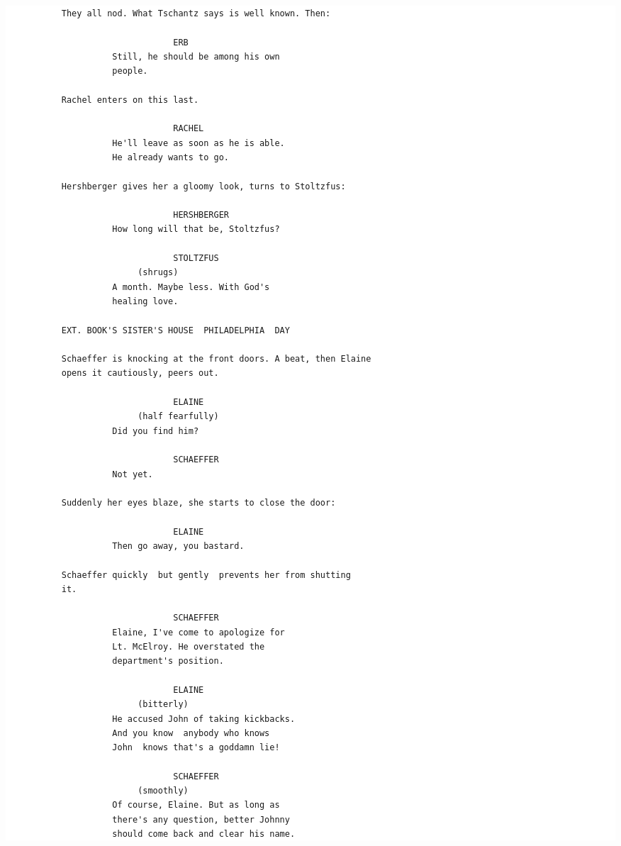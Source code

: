                They all nod. What Tschantz says is well known. Then:

                                     ERB
                         Still, he should be among his own 
                         people.

               Rachel enters on this last.

                                     RACHEL
                         He'll leave as soon as he is able. 
                         He already wants to go.

               Hershberger gives her a gloomy look, turns to Stoltzfus:

                                     HERSHBERGER
                         How long will that be, Stoltzfus?

                                     STOLTZFUS
                              (shrugs)
                         A month. Maybe less. With God's 
                         healing love.

               EXT. BOOK'S SISTER'S HOUSE  PHILADELPHIA  DAY

               Schaeffer is knocking at the front doors. A beat, then Elaine 
               opens it cautiously, peers out.

                                     ELAINE
                              (half fearfully)
                         Did you find him?

                                     SCHAEFFER
                         Not yet.

               Suddenly her eyes blaze, she starts to close the door:

                                     ELAINE
                         Then go away, you bastard.

               Schaeffer quickly  but gently  prevents her from shutting 
               it.

                                     SCHAEFFER
                         Elaine, I've come to apologize for 
                         Lt. McElroy. He overstated the 
                         department's position.

                                     ELAINE
                              (bitterly)
                         He accused John of taking kickbacks. 
                         And you know  anybody who knows 
                         John  knows that's a goddamn lie!

                                     SCHAEFFER
                              (smoothly)
                         Of course, Elaine. But as long as 
                         there's any question, better Johnny 
                         should come back and clear his name.
